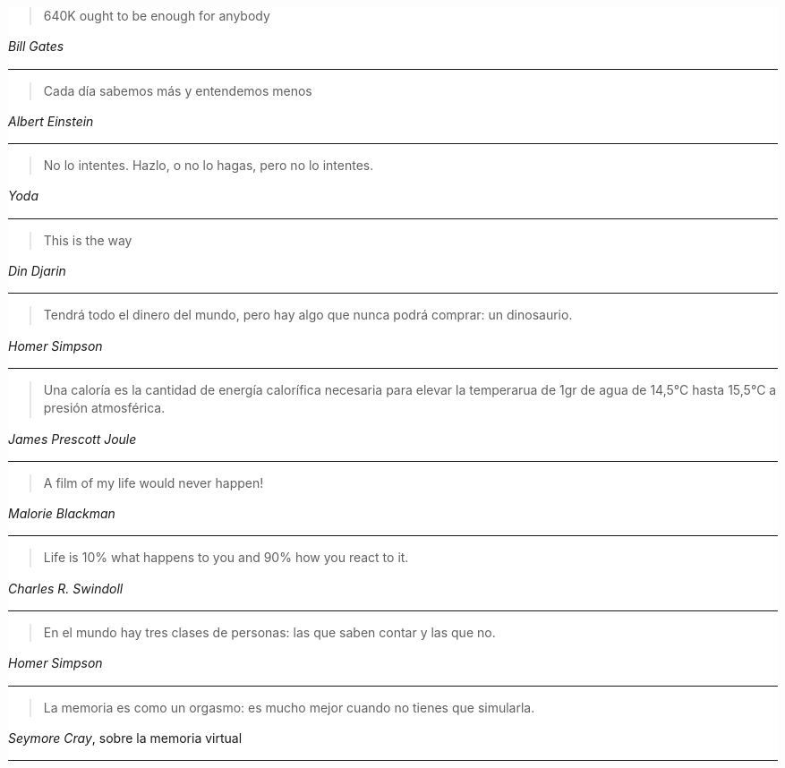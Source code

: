 > 640K ought to be enough for anybody

*Bill Gates*

-------

> Cada día sabemos más y entendemos menos

*Albert Einstein*

-------

> No lo intentes. Hazlo, o no lo hagas, pero no lo intentes.

*Yoda*

-------

> This is the way

*Din Djarin*

-------

> Tendrá todo el dinero del mundo, pero hay algo que nunca podrá comprar: un dinosaurio.

*Homer Simpson*

-------

> Una caloría es la cantidad de energía calorífica necesaria para elevar la temperarua de 1gr de agua de 14,5°C hasta 15,5°C a presión atmosférica.

*James Prescott Joule*

-------

> A film of my life would never happen!

*Malorie Blackman*

-------

> Life is 10% what happens to you and 90% how you react to it.

*Charles R. Swindoll*

-------

> En el mundo hay tres clases de personas: las que saben contar y las que no.

*Homer Simpson*

-------

> La memoria es como un orgasmo: es mucho mejor cuando no tienes que simularla.

*Seymore Cray*, sobre la memoria virtual



--------------------
